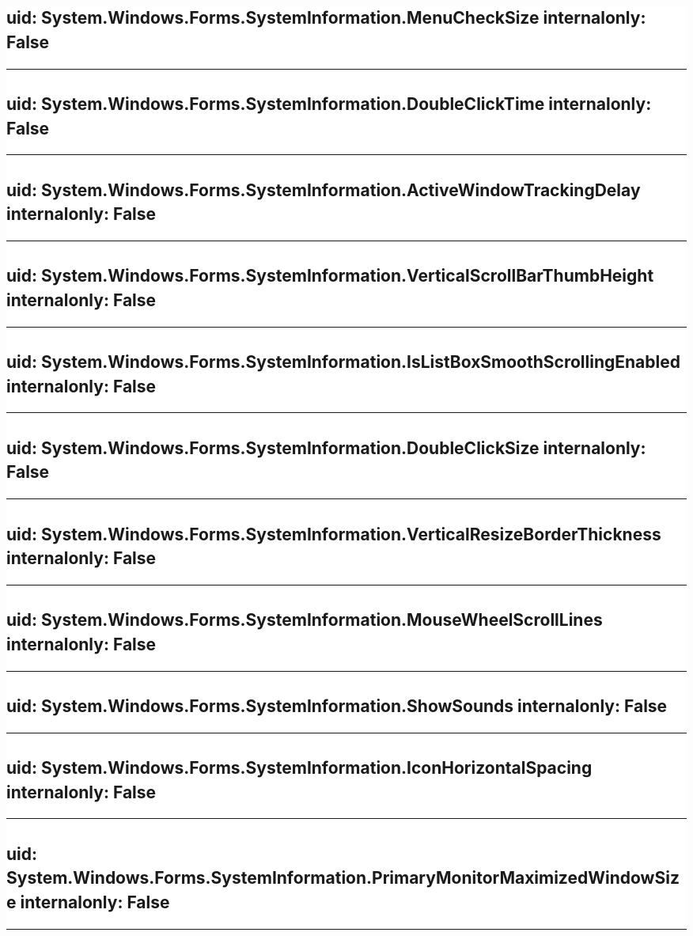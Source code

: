 uid: System.Windows.Forms.SystemInformation.MenuCheckSize
internalonly: False
---

---
uid: System.Windows.Forms.SystemInformation.DoubleClickTime
internalonly: False
---

---
uid: System.Windows.Forms.SystemInformation.ActiveWindowTrackingDelay
internalonly: False
---

---
uid: System.Windows.Forms.SystemInformation.VerticalScrollBarThumbHeight
internalonly: False
---

---
uid: System.Windows.Forms.SystemInformation.IsListBoxSmoothScrollingEnabled
internalonly: False
---

---
uid: System.Windows.Forms.SystemInformation.DoubleClickSize
internalonly: False
---

---
uid: System.Windows.Forms.SystemInformation.VerticalResizeBorderThickness
internalonly: False
---

---
uid: System.Windows.Forms.SystemInformation.MouseWheelScrollLines
internalonly: False
---

---
uid: System.Windows.Forms.SystemInformation.ShowSounds
internalonly: False
---

---
uid: System.Windows.Forms.SystemInformation.IconHorizontalSpacing
internalonly: False
---

---
uid: System.Windows.Forms.SystemInformation.PrimaryMonitorMaximizedWindowSize
internalonly: False
---

---